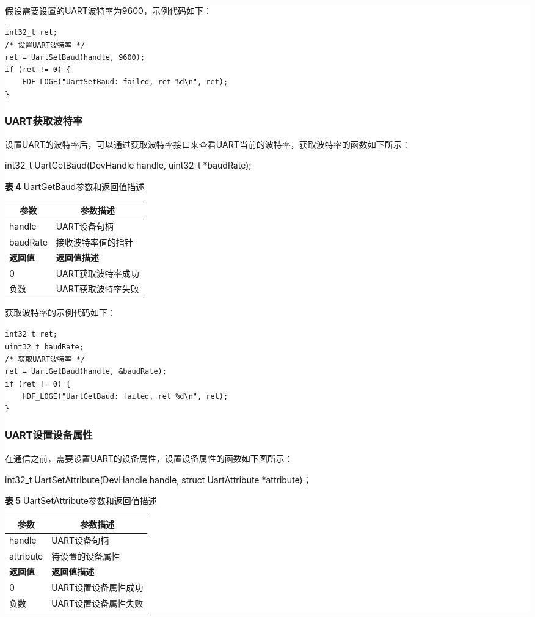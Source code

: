 假设需要设置的UART波特率为9600，示例代码如下：

```
int32_t ret;
/* 设置UART波特率 */
ret = UartSetBaud(handle, 9600);
if (ret != 0) {
    HDF_LOGE("UartSetBaud: failed, ret %d\n", ret);
}
```

### UART获取波特率<a name="section897032965712"></a>

设置UART的波特率后，可以通过获取波特率接口来查看UART当前的波特率，获取波特率的函数如下所示：

int32\_t UartGetBaud\(DevHandle handle, uint32\_t \*baudRate\);

**表 4**  UartGetBaud参数和返回值描述

| 参数 | 参数描述 | 
| -------- | -------- |
| handle | UART设备句柄 | 
| baudRate | 接收波特率值的指针 | 
| **返回值** | **返回值描述** | 
| 0 | UART获取波特率成功 | 
| 负数 | UART获取波特率失败 | 

获取波特率的示例代码如下：

```
int32_t ret;
uint32_t baudRate;
/* 获取UART波特率 */
ret = UartGetBaud(handle, &baudRate);
if (ret != 0) {
    HDF_LOGE("UartGetBaud: failed, ret %d\n", ret);
}
```

### UART设置设备属性<a name="section129141884588"></a>

在通信之前，需要设置UART的设备属性，设置设备属性的函数如下图所示：

int32\_t UartSetAttribute\(DevHandle handle, struct UartAttribute \*attribute\)；

**表 5**  UartSetAttribute参数和返回值描述

| 参数 | 参数描述 | 
| -------- | -------- |
| handle | UART设备句柄 | 
| attribute | 待设置的设备属性 | 
| **返回值** | **返回值描述** | 
| 0 | UART设置设备属性成功 | 
| 负数 | UART设置设备属性失败 | 
